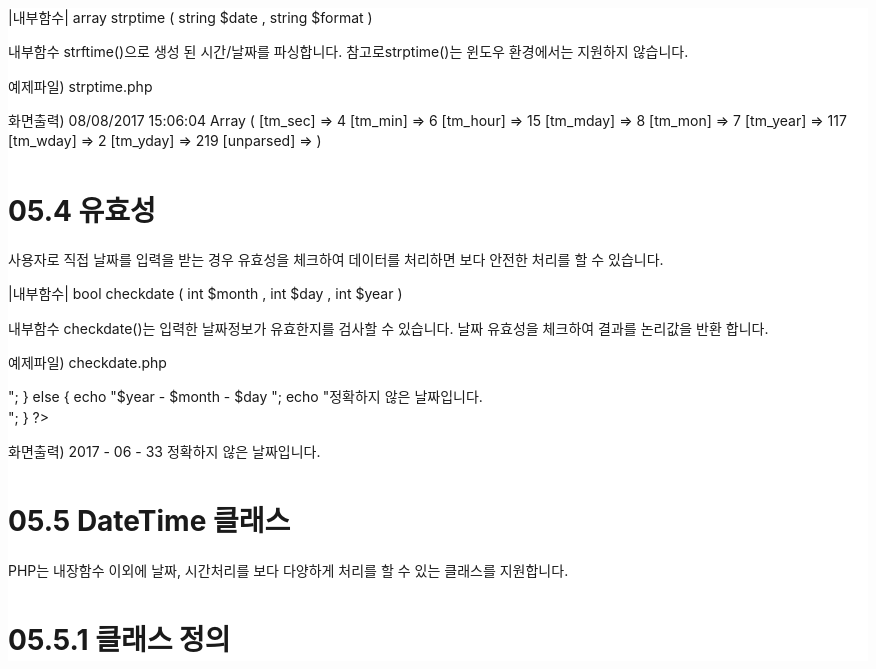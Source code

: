 |내부함수|
array strptime ( string $date , string $format )

내부함수 strftime()으로 생성 된 시간/날짜를 파싱합니다. 참고로strptime()는 윈도우 환경에서는 지원하지 않습니다. 

예제파일) strptime.php
<?php
	$format = '%d/%m/%Y %H:%M:%S';
	$strf = strftime($format);

	echo "$strf\n";

	print_r(strptime($strf, $format));
?>

화면출력)
08/08/2017 15:06:04
Array ( [tm_sec] => 4 [tm_min] => 6 [tm_hour] => 15 [tm_mday] => 8 [tm_mon] => 7 [tm_year] => 117 [tm_wday] => 2 [tm_yday] => 219 [unparsed] => ) 


05.4 유효성
====================

사용자로 직접 날짜를 입력을 받는 경우 유효성을 체크하여 데이터를 처리하면 보다 안전한 처리를 할 수 있습니다.

|내부함수|
bool checkdate ( int $month , int $day , int $year )

내부함수 checkdate()는 입력한 날짜정보가 유효한지를 검사할 수 있습니다. 날짜 유효성을 체크하여 결과를 논리값을 반환 합니다.

예제파일) checkdate.php
<?php

	$year = "2017";
	$month = "06";
	$day = "33";

	if (checkdate($day,$month,$year)){
		echo "$year - $month - $day ";
		echo "유효한 날짜 입니다.<br>";
	} else {
		echo "$year - $month - $day ";
		echo "정확하지 않은 날짜입니다.<br>";
	}
?>

화면출력)
2017 - 06 - 33 정확하지 않은 날짜입니다.


05.5 DateTime 클래스
====================

PHP는 내장함수 이외에 날짜, 시간처리를 보다 다양하게 처리를 할 수 있는 클래스를 지원합니다.

05.5.1 클래스 정의
====================
